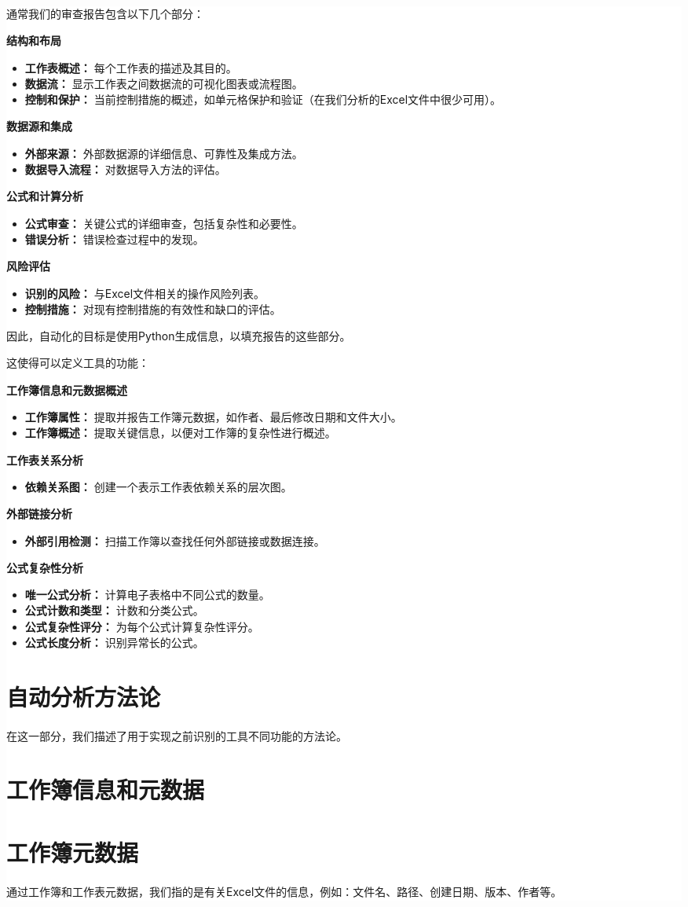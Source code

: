 通常我们的审查报告包含以下几个部分：

**结构和布局**

* **工作表概述：** 每个工作表的描述及其目的。
* **数据流：** 显示工作表之间数据流的可视化图表或流程图。
* **控制和保护：** 当前控制措施的概述，如单元格保护和验证（在我们分析的Excel文件中很少可用）。

**数据源和集成**

* **外部来源：** 外部数据源的详细信息、可靠性及集成方法。
* **数据导入流程：** 对数据导入方法的评估。

**公式和计算分析**

* **公式审查：** 关键公式的详细审查，包括复杂性和必要性。
* **错误分析：** 错误检查过程中的发现。

**风险评估**

* **识别的风险：** 与Excel文件相关的操作风险列表。
* **控制措施：** 对现有控制措施的有效性和缺口的评估。

因此，自动化的目标是使用Python生成信息，以填充报告的这些部分。

这使得可以定义工具的功能：

**工作簿信息和元数据概述**

* **工作簿属性：** 提取并报告工作簿元数据，如作者、最后修改日期和文件大小。
* **工作簿概述：** 提取关键信息，以便对工作簿的复杂性进行概述。

**工作表关系分析**

* **依赖关系图：** 创建一个表示工作表依赖关系的层次图。

**外部链接分析**

* **外部引用检测：** 扫描工作簿以查找任何外部链接或数据连接。

**公式复杂性分析**

* **唯一公式分析：** 计算电子表格中不同公式的数量。
* **公式计数和类型：** 计数和分类公式。
* **公式复杂性评分：** 为每个公式计算复杂性评分。
* **公式长度分析：** 识别异常长的公式。

# 自动分析方法论

在这一部分，我们描述了用于实现之前识别的工具不同功能的方法论。

# 工作簿信息和元数据

# 工作簿元数据

通过工作簿和工作表元数据，我们指的是有关Excel文件的信息，例如：文件名、路径、创建日期、版本、作者等。
